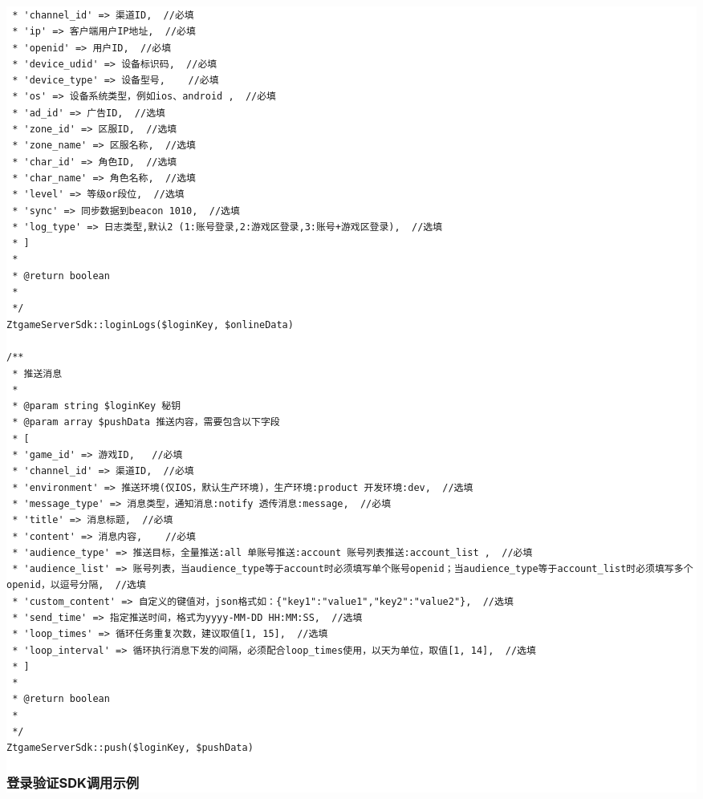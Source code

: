```
 * 'channel_id' => 渠道ID,  //必填
 * 'ip' => 客户端用户IP地址,  //必填
 * 'openid' => 用户ID,  //必填
 * 'device_udid' => 设备标识码,  //必填
 * 'device_type' => 设备型号,    //必填
 * 'os' => 设备系统类型，例如ios、android ,  //必填
 * 'ad_id' => 广告ID,  //选填
 * 'zone_id' => 区服ID,  //选填
 * 'zone_name' => 区服名称,  //选填
 * 'char_id' => 角色ID,  //选填
 * 'char_name' => 角色名称,  //选填
 * 'level' => 等级or段位,  //选填
 * 'sync' => 同步数据到beacon 1010,  //选填
 * 'log_type' => 日志类型,默认2 (1:账号登录,2:游戏区登录,3:账号+游戏区登录),  //选填
 * ]
 *
 * @return boolean
 *
 */
ZtgameServerSdk::loginLogs($loginKey, $onlineData)

/**
 * 推送消息
 *
 * @param string $loginKey 秘钥
 * @param array $pushData 推送内容，需要包含以下字段
 * [
 * 'game_id' => 游戏ID,   //必填
 * 'channel_id' => 渠道ID,  //必填
 * 'environment' => 推送环境(仅IOS，默认生产环境)，生产环境:product 开发环境:dev,  //选填
 * 'message_type' => 消息类型，通知消息:notify 透传消息:message,  //必填
 * 'title' => 消息标题,  //必填
 * 'content' => 消息内容,    //必填
 * 'audience_type' => 推送目标，全量推送:all 单账号推送:account 账号列表推送:account_list ,  //必填
 * 'audience_list' => 账号列表，当audience_type等于account时必须填写单个账号openid；当audience_type等于account_list时必须填写多个openid，以逗号分隔,  //选填
 * 'custom_content' => 自定义的键值对，json格式如：{"key1":"value1","key2":"value2"},  //选填
 * 'send_time' => 指定推送时间，格式为yyyy-MM-DD HH:MM:SS,  //选填
 * 'loop_times' => 循环任务重复次数，建议取值[1, 15],  //选填
 * 'loop_interval' => 循环执行消息下发的间隔，必须配合loop_times使用，以天为单位，取值[1, 14],  //选填
 * ]
 *
 * @return boolean
 *
 */
ZtgameServerSdk::push($loginKey, $pushData)
```


### 登录验证SDK调用示例
